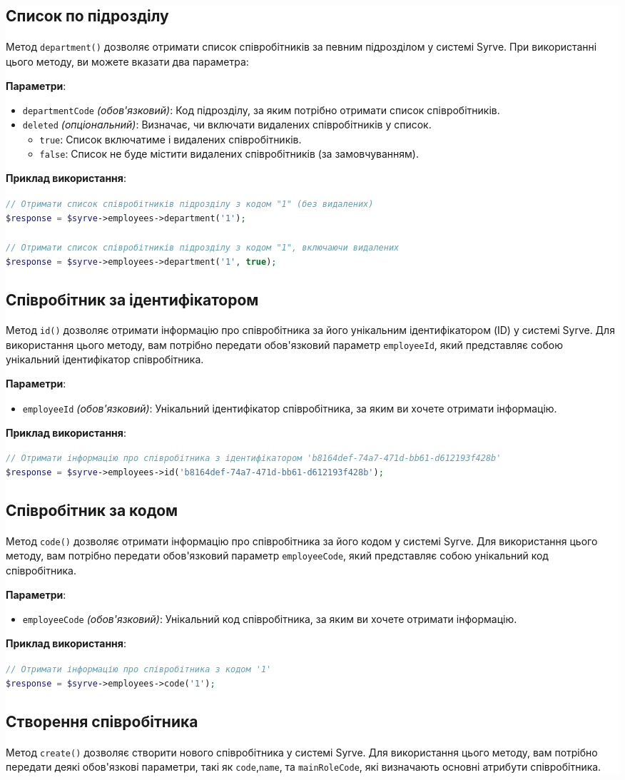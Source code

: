 ## Список по підрозділу
Метод `department()` дозволяє отримати список співробітників за певним підрозділом у системі Syrve. При використанні цього методу, ви можете вказати два параметра:

**Параметри**:

* `departmentCode` *(обов'язковий)*: Код підрозділу, за яким потрібно отримати список співробітників.
* `deleted` *(опціональний)*: Визначає, чи включати видалених співробітників у список.
    * `true`: Список включатиме і видалених співробітників.
    * `false`: Список не буде містити видалених співробітників (за замовчуванням).

**Приклад використання**:
```php
// Отримати список співробітників підрозділу з кодом "1" (без видалених)
$response = $syrve->employees->department('1');

// Отримати список співробітників підрозділу з кодом "1", включаючи видалених
$response = $syrve->employees->department('1', true);
```

## Співробітник за ідентифікатором
Метод `id()` дозволяє отримати інформацію про співробітника за його унікальним ідентифікатором (ID) у системі Syrve. Для використання цього методу, вам потрібно передати обов'язковий параметр `employeeId`, який представляє собою унікальний ідентифікатор співробітника.

**Параметри**:

* `employeeId` *(обов'язковий)*: Унікальний ідентифікатор співробітника, за яким ви хочете отримати інформацію.

**Приклад використання**:
```php
// Отримати інформацію про співробітника з ідентифікатором 'b8164def-74a7-471d-bb61-d612193f428b'
$response = $syrve->employees->id('b8164def-74a7-471d-bb61-d612193f428b');
```

## Співробітник за кодом
Метод `code()` дозволяє отримати інформацію про співробітника за його кодом у системі Syrve. Для використання цього методу, вам потрібно передати обов'язковий параметр `employeeCode`, який представляє собою унікальний код співробітника.

**Параметри**:

* `employeeCode` *(обов'язковий)*: Унікальний код співробітника, за яким ви хочете отримати інформацію.

**Приклад використання**:
```php
// Отримати інформацію про співробітника з кодом '1'
$response = $syrve->employees->code('1');
```

## Створення співробітника
Метод `create()` дозволяє створити нового співробітника у системі Syrve. Для використання цього методу, вам потрібно передати деякі обов'язкові параметри, такі як `code`,`name`, та `mainRoleCode`, які визначають основні атрибути співробітника.
